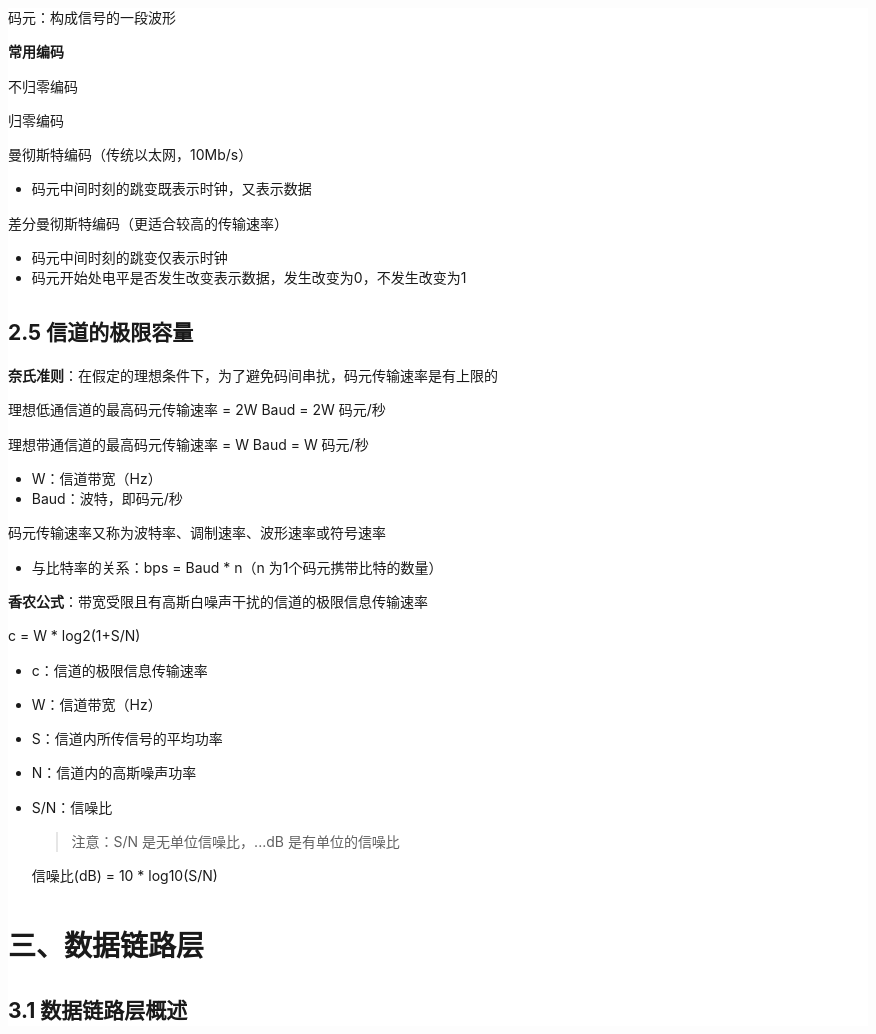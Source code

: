 码元：构成信号的一段波形



**常用编码**

不归零编码

归零编码

曼彻斯特编码（传统以太网，10Mb/s）

- 码元中间时刻的跳变既表示时钟，又表示数据

差分曼彻斯特编码（更适合较高的传输速率）

- 码元中间时刻的跳变仅表示时钟
- 码元开始处电平是否发生改变表示数据，发生改变为0，不发生改变为1



## 2.5 信道的极限容量

**奈氏准则**：在假定的理想条件下，为了避免码间串扰，码元传输速率是有上限的

理想低通信道的最高码元传输速率 = 2W Baud = 2W 码元/秒

理想带通信道的最高码元传输速率 = W Baud = W 码元/秒

- W：信道带宽（Hz）
- Baud：波特，即码元/秒

码元传输速率又称为波特率、调制速率、波形速率或符号速率

- 与比特率的关系：bps = Baud * n（n 为1个码元携带比特的数量）



**香农公式**：带宽受限且有高斯白噪声干扰的信道的极限信息传输速率

c = W * log2(1+S/N)

- c：信道的极限信息传输速率

- W：信道带宽（Hz）

- S：信道内所传信号的平均功率

- N：信道内的高斯噪声功率

- S/N：信噪比

  > 注意：S/N 是无单位信噪比，...dB 是有单位的信噪比

  信噪比(dB) = 10 * log10(S/N)







# 三、数据链路层

## 3.1 数据链路层概述
